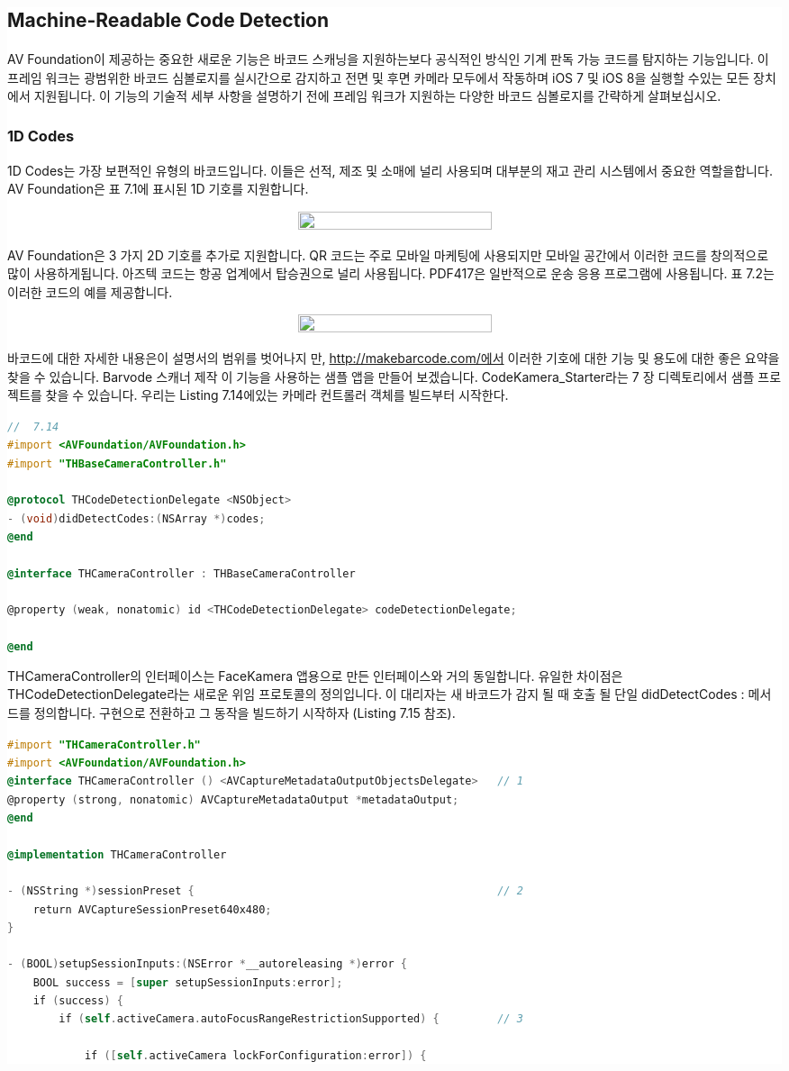 ## Machine-Readable Code Detection
AV Foundation이 제공하는 중요한 새로운 기능은 바코드 스캐닝을 지원하는보다 공식적인 방식인 기계 판독 가능 코드를 탐지하는 기능입니다. 이 프레임 워크는 광범위한 바코드 심볼로지를 실시간으로 감지하고 전면 및 후면 카메라 모두에서 작동하며 iOS 7 및 iOS 8을 실행할 수있는 모든 장치에서 지원됩니다. 이 기능의 기술적 세부 사항을 설명하기 전에 프레임 워크가 지원하는 다양한 바코드 심볼로지를 간략하게 살펴보십시오.

### 1D Codes
1D Codes는 가장 보편적인 유형의 바코드입니다. 이들은 선적, 제조 및 소매에 널리 사용되며 대부분의 재고 관리 시스템에서 중요한 역할을합니다. AV Foundation은 표 7.1에 표시된 1D 기호를 지원합니다.

<p align="center">
<image src="Resource/02.png" width="50%" height="50%">
</p>

AV Foundation은 3 가지 2D 기호를 추가로 지원합니다. QR 코드는 주로 모바일 마케팅에 사용되지만 모바일 공간에서 이러한 코드를 창의적으로 많이 사용하게됩니다. 아즈텍 코드는 항공 업계에서 탑승권으로 널리 사용됩니다. PDF417은 일반적으로 운송 응용 프로그램에 사용됩니다. 표 7.2는 이러한 코드의 예를 제공합니다.

<p align="center">
<image src="Resource/03.png" width="50%" height="50%">
</p>

바코드에 대한 자세한 내용은이 설명서의 범위를 벗어나지 만, http://makebarcode.com/에서 이러한 기호에 대한 기능 및 용도에 대한 좋은 요약을 찾을 수 있습니다.
Barvode 스캐너 제작
이 기능을 사용하는 샘플 앱을 만들어 보겠습니다. CodeKamera_Starter라는 7 장 디렉토리에서 샘플 프로젝트를 찾을 수 있습니다. 우리는 Listing 7.14에있는 카메라 컨트롤러 객체를 빌드부터 시작한다.

```objectivec
//  7.14
#import <AVFoundation/AVFoundation.h>
#import "THBaseCameraController.h"

@protocol THCodeDetectionDelegate <NSObject>
- (void)didDetectCodes:(NSArray *)codes;
@end

@interface THCameraController : THBaseCameraController

@property (weak, nonatomic) id <THCodeDetectionDelegate> codeDetectionDelegate;

@end
```
THCameraController의 인터페이스는 FaceKamera 앱용으로 만든 인터페이스와 거의 동일합니다. 유일한 차이점은 THCodeDetectionDelegate라는 새로운 위임 프로토콜의 정의입니다. 이 대리자는 새 바코드가 감지 될 때 호출 될 단일 didDetectCodes : 메서드를 정의합니다. 구현으로 전환하고 그 동작을 빌드하기 시작하자 (Listing 7.15 참조).

```objectivec
#import "THCameraController.h"
#import <AVFoundation/AVFoundation.h>
@interface THCameraController () <AVCaptureMetadataOutputObjectsDelegate>   // 1
@property (strong, nonatomic) AVCaptureMetadataOutput *metadataOutput;
@end

@implementation THCameraController

- (NSString *)sessionPreset {                                               // 2
    return AVCaptureSessionPreset640x480;
}

- (BOOL)setupSessionInputs:(NSError *__autoreleasing *)error {
    BOOL success = [super setupSessionInputs:error];
    if (success) {
        if (self.activeCamera.autoFocusRangeRestrictionSupported) {         // 3

            if ([self.activeCamera lockForConfiguration:error]) {

```